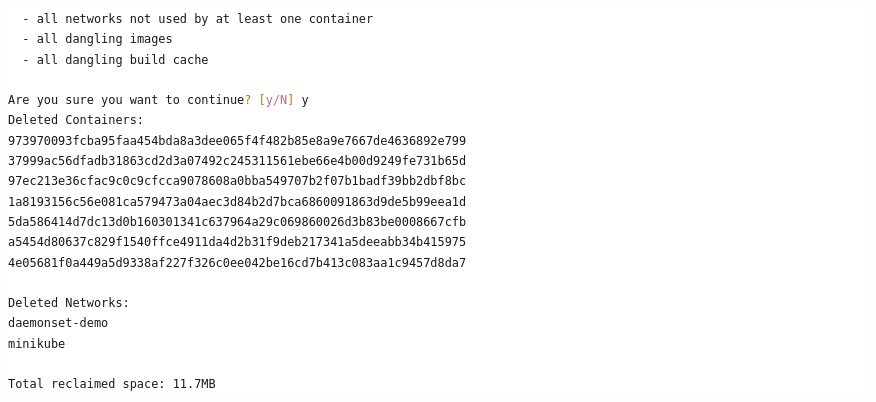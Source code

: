```bash
  - all networks not used by at least one container
  - all dangling images
  - all dangling build cache

Are you sure you want to continue? [y/N] y
Deleted Containers:
973970093fcba95faa454bda8a3dee065f4f482b85e8a9e7667de4636892e799
37999ac56dfadb31863cd2d3a07492c245311561ebe66e4b00d9249fe731b65d
97ec213e36cfac9c0c9cfcca9078608a0bba549707b2f07b1badf39bb2dbf8bc
1a8193156c56e081ca579473a04aec3d84b2d7bca6860091863d9de5b99eea1d
5da586414d7dc13d0b160301341c637964a29c069860026d3b83be0008667cfb
a5454d80637c829f1540ffce4911da4d2b31f9deb217341a5deeabb34b415975
4e05681f0a449a5d9338af227f326c0ee042be16cd7b413c083aa1c9457d8da7
    
Deleted Networks:
daemonset-demo
minikube

Total reclaimed space: 11.7MB
```


[imagen]: imagenes/Imagenes.png